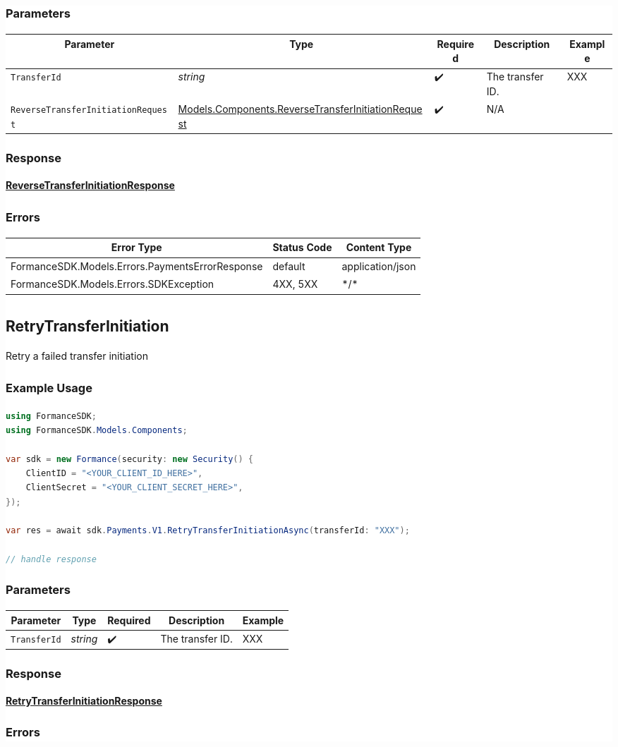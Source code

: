 ### Parameters

| Parameter                                                                                                         | Type                                                                                                              | Required                                                                                                          | Description                                                                                                       | Example                                                                                                           |
| ----------------------------------------------------------------------------------------------------------------- | ----------------------------------------------------------------------------------------------------------------- | ----------------------------------------------------------------------------------------------------------------- | ----------------------------------------------------------------------------------------------------------------- | ----------------------------------------------------------------------------------------------------------------- |
| `TransferId`                                                                                                      | *string*                                                                                                          | :heavy_check_mark:                                                                                                | The transfer ID.                                                                                                  | XXX                                                                                                               |
| `ReverseTransferInitiationRequest`                                                                                | [Models.Components.ReverseTransferInitiationRequest](../../Models/Components/ReverseTransferInitiationRequest.md) | :heavy_check_mark:                                                                                                | N/A                                                                                                               |                                                                                                                   |

### Response

**[ReverseTransferInitiationResponse](../../Models/Requests/ReverseTransferInitiationResponse.md)**

### Errors

| Error Type                                      | Status Code                                     | Content Type                                    |
| ----------------------------------------------- | ----------------------------------------------- | ----------------------------------------------- |
| FormanceSDK.Models.Errors.PaymentsErrorResponse | default                                         | application/json                                |
| FormanceSDK.Models.Errors.SDKException          | 4XX, 5XX                                        | \*/\*                                           |

## RetryTransferInitiation

Retry a failed transfer initiation

### Example Usage


```csharp
using FormanceSDK;
using FormanceSDK.Models.Components;

var sdk = new Formance(security: new Security() {
    ClientID = "<YOUR_CLIENT_ID_HERE>",
    ClientSecret = "<YOUR_CLIENT_SECRET_HERE>",
});

var res = await sdk.Payments.V1.RetryTransferInitiationAsync(transferId: "XXX");

// handle response
```

### Parameters

| Parameter          | Type               | Required           | Description        | Example            |
| ------------------ | ------------------ | ------------------ | ------------------ | ------------------ |
| `TransferId`       | *string*           | :heavy_check_mark: | The transfer ID.   | XXX                |

### Response

**[RetryTransferInitiationResponse](../../Models/Requests/RetryTransferInitiationResponse.md)**

### Errors

